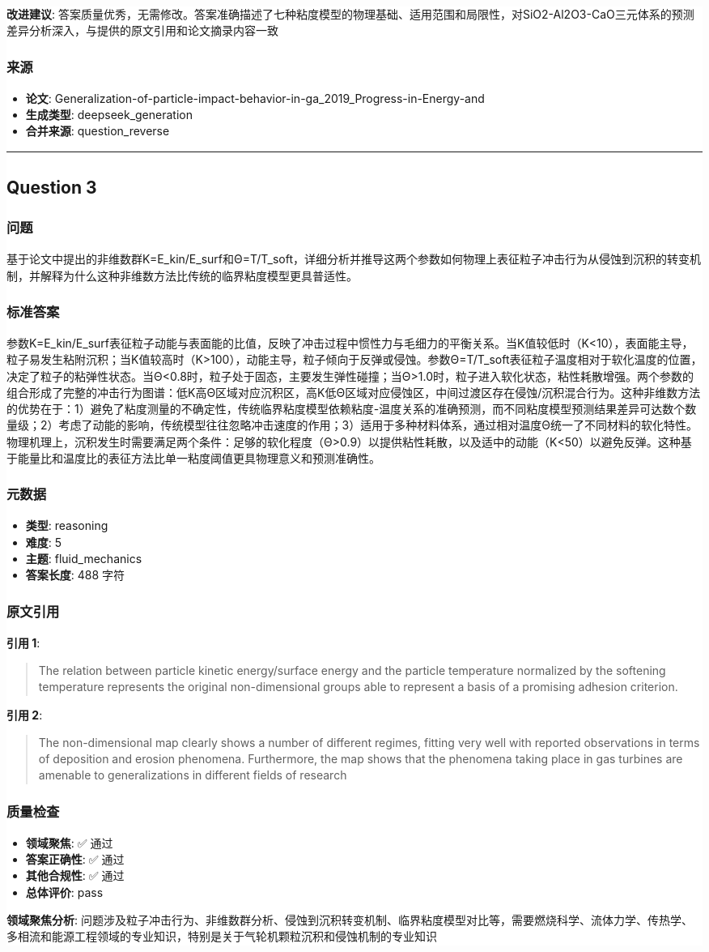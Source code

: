 **改进建议**: 答案质量优秀，无需修改。答案准确描述了七种粘度模型的物理基础、适用范围和局限性，对SiO2-Al2O3-CaO三元体系的预测差异分析深入，与提供的原文引用和论文摘录内容一致

### 来源

- **论文**: Generalization-of-particle-impact-behavior-in-ga_2019_Progress-in-Energy-and
- **生成类型**: deepseek_generation
- **合并来源**: question_reverse

---

## Question 3

### 问题

基于论文中提出的非维数群K=E_kin/E_surf和Θ=T/T_soft，详细分析并推导这两个参数如何物理上表征粒子冲击行为从侵蚀到沉积的转变机制，并解释为什么这种非维数方法比传统的临界粘度模型更具普适性。

### 标准答案

参数K=E_kin/E_surf表征粒子动能与表面能的比值，反映了冲击过程中惯性力与毛细力的平衡关系。当K值较低时（K<10），表面能主导，粒子易发生粘附沉积；当K值较高时（K>100），动能主导，粒子倾向于反弹或侵蚀。参数Θ=T/T_soft表征粒子温度相对于软化温度的位置，决定了粒子的粘弹性状态。当Θ<0.8时，粒子处于固态，主要发生弹性碰撞；当Θ>1.0时，粒子进入软化状态，粘性耗散增强。两个参数的组合形成了完整的冲击行为图谱：低K高Θ区域对应沉积区，高K低Θ区域对应侵蚀区，中间过渡区存在侵蚀/沉积混合行为。这种非维数方法的优势在于：1）避免了粘度测量的不确定性，传统临界粘度模型依赖粘度-温度关系的准确预测，而不同粘度模型预测结果差异可达数个数量级；2）考虑了动能的影响，传统模型往往忽略冲击速度的作用；3）适用于多种材料体系，通过相对温度Θ统一了不同材料的软化特性。物理机理上，沉积发生时需要满足两个条件：足够的软化程度（Θ>0.9）以提供粘性耗散，以及适中的动能（K<50）以避免反弹。这种基于能量比和温度比的表征方法比单一粘度阈值更具物理意义和预测准确性。

### 元数据

- **类型**: reasoning
- **难度**: 5
- **主题**: fluid_mechanics
- **答案长度**: 488 字符

### 原文引用

**引用 1**:
> The relation between particle kinetic energy/surface energy and the particle temperature normalized by the softening temperature represents the original non-dimensional groups able to represent a basis of a promising adhesion criterion.

**引用 2**:
> The non-dimensional map clearly shows a number of different regimes, fitting very well with reported observations in terms of deposition and erosion phenomena. Furthermore, the map shows that the phenomena taking place in gas turbines are amenable to generalizations in different fields of research

### 质量检查

- **领域聚焦**: ✅ 通过
- **答案正确性**: ✅ 通过
- **其他合规性**: ✅ 通过
- **总体评价**: pass

**领域聚焦分析**: 问题涉及粒子冲击行为、非维数群分析、侵蚀到沉积转变机制、临界粘度模型对比等，需要燃烧科学、流体力学、传热学、多相流和能源工程领域的专业知识，特别是关于气轮机颗粒沉积和侵蚀机制的专业知识
